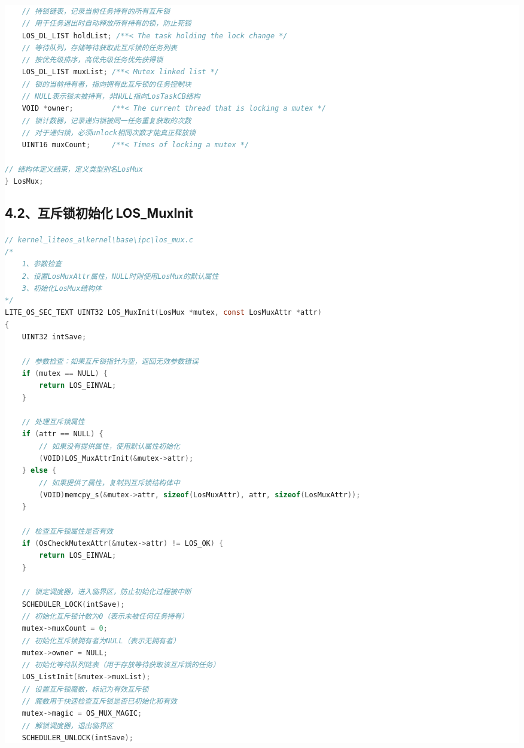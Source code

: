 ```c
    // 持锁链表，记录当前任务持有的所有互斥锁
    // 用于任务退出时自动释放所有持有的锁，防止死锁
    LOS_DL_LIST holdList; /**< The task holding the lock change */
    // 等待队列，存储等待获取此互斥锁的任务列表
    // 按优先级排序，高优先级任务优先获得锁
    LOS_DL_LIST muxList; /**< Mutex linked list */
    // 锁的当前持有者，指向拥有此互斥锁的任务控制块
    // NULL表示锁未被持有，非NULL指向LosTaskCB结构
    VOID *owner;         /**< The current thread that is locking a mutex */
    // 锁计数器，记录递归锁被同一任务重复获取的次数
    // 对于递归锁，必须unlock相同次数才能真正释放锁
    UINT16 muxCount;     /**< Times of locking a mutex */
    
// 结构体定义结束，定义类型别名LosMux
} LosMux;
```



## 4.2、互斥锁初始化 LOS_MuxInit

```c
// kernel_liteos_a\kernel\base\ipc\los_mux.c
/*
    1、参数检查
    2、设置LosMuxAttr属性，NULL时则使用LosMux的默认属性
    3、初始化LosMux结构体
*/
LITE_OS_SEC_TEXT UINT32 LOS_MuxInit(LosMux *mutex, const LosMuxAttr *attr)
{
    UINT32 intSave;

    // 参数检查：如果互斥锁指针为空，返回无效参数错误
    if (mutex == NULL) {
        return LOS_EINVAL;
    }

    // 处理互斥锁属性
    if (attr == NULL) {
        // 如果没有提供属性，使用默认属性初始化
        (VOID)LOS_MuxAttrInit(&mutex->attr);
    } else {
        // 如果提供了属性，复制到互斥锁结构体中
        (VOID)memcpy_s(&mutex->attr, sizeof(LosMuxAttr), attr, sizeof(LosMuxAttr));
    }

    // 检查互斥锁属性是否有效
    if (OsCheckMutexAttr(&mutex->attr) != LOS_OK) {
        return LOS_EINVAL;
    }

    // 锁定调度器，进入临界区，防止初始化过程被中断
    SCHEDULER_LOCK(intSave);
    // 初始化互斥锁计数为0（表示未被任何任务持有）
    mutex->muxCount = 0;
    // 初始化互斥锁拥有者为NULL（表示无拥有者）
    mutex->owner = NULL;
    // 初始化等待队列链表（用于存放等待获取该互斥锁的任务）
    LOS_ListInit(&mutex->muxList);
    // 设置互斥锁魔数，标记为有效互斥锁
    // 魔数用于快速检查互斥锁是否已初始化和有效
    mutex->magic = OS_MUX_MAGIC;
    // 解锁调度器，退出临界区
    SCHEDULER_UNLOCK(intSave);
```